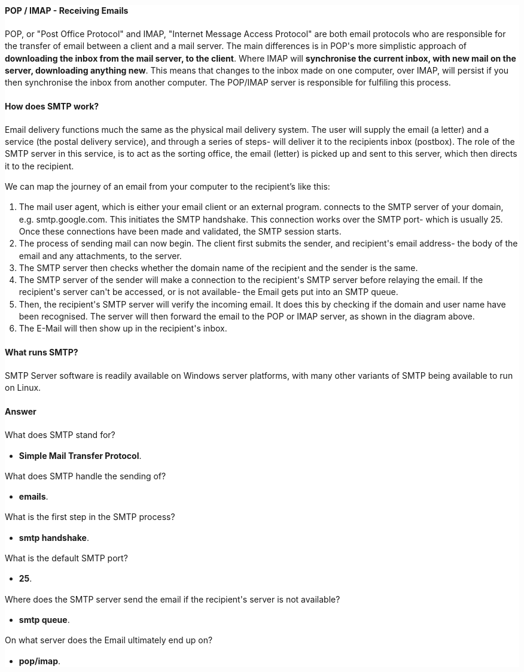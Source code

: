 #### POP / IMAP - Receiving Emails
POP, or "Post Office Protocol" and IMAP, "Internet Message Access Protocol" are both email protocols who are responsible for the transfer of email between a client and a mail server. The main differences is in POP's more simplistic approach of **downloading the inbox from the mail server, to the client**. Where IMAP will **synchronise the current inbox, with new mail on the server, downloading anything new**. This means that changes to the inbox made on one computer, over IMAP, will persist if you then synchronise the inbox from another computer. The POP/IMAP server is responsible for fulfiling this process.

#### How does SMTP work?
Email delivery functions much the same as the physical mail delivery system. The user will supply the email (a letter) and a service (the postal delivery service), and through a series of steps- will deliver it to the recipients inbox (postbox). The role of the SMTP server in this service, is to act as the sorting office, the email (letter) is picked up and sent to this server, which then directs it to the recipient.

We can map the journey of an email from your computer to the recipient’s like this:
1. The mail user agent, which is either your email client or an external program. connects to the SMTP server of your domain, e.g. smtp.google.com. This initiates the SMTP handshake. This connection works over the SMTP port- which is usually 25. Once these connections have been made and validated, the SMTP session starts.
1. The process of sending mail can now begin. The client first submits the sender, and recipient's email address- the body of the email and any attachments, to the server.
1. The SMTP server then checks whether the domain name of the recipient and the sender is the same.
1. The SMTP server of the sender will make a connection to the recipient's SMTP server before relaying the email. If the recipient's server can't be accessed, or is not available- the Email gets put into an SMTP queue.
1. Then, the recipient's SMTP server will verify the incoming email. It does this by checking if the domain and user name have been recognised. The server will then forward the email to the POP or IMAP server, as shown in the diagram above.
1. The E-Mail will then show up in the recipient's inbox.

#### What runs SMTP?
SMTP Server software is readily available on Windows server platforms, with many other variants of SMTP being available to run on Linux.

#### Answer
What does SMTP stand for?
- **Simple Mail Transfer Protocol**.

What does SMTP handle the sending of?
- **emails**.

What is the first step in the SMTP process?
- **smtp handshake**.

What is the default SMTP port?
- **25**.

Where does the SMTP server send the email if the recipient's server is not available?
- **smtp queue**.

On what server does the Email ultimately end up on?
- **pop/imap**.
